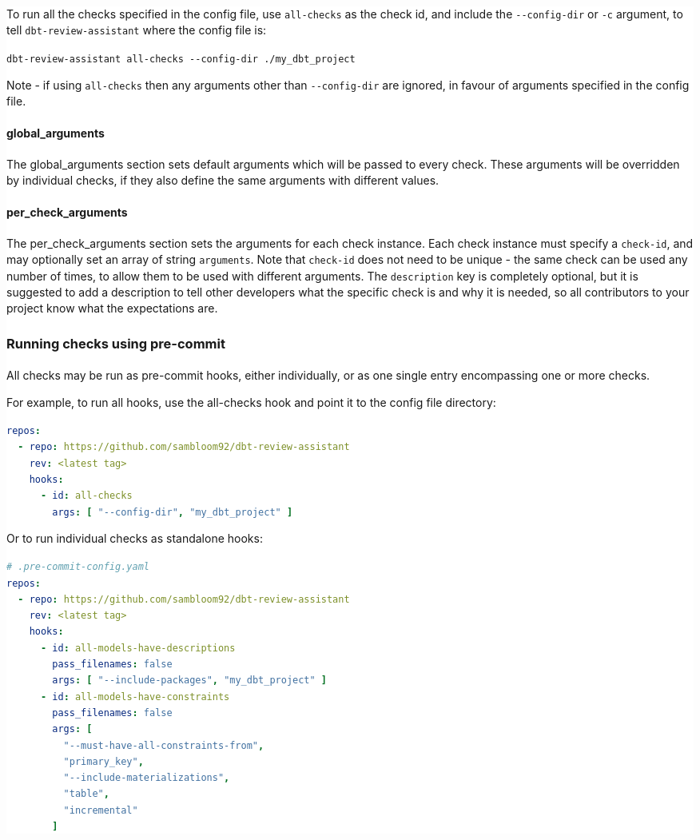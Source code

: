 To run all the checks specified in the config file, use `all-checks` as the check id, and include the `--config-dir` or
`-c`
argument, to tell `dbt-review-assistant` where the config file is:

```commandline
dbt-review-assistant all-checks --config-dir ./my_dbt_project
```

Note - if using `all-checks` then any arguments other than `--config-dir` are ignored, in favour of arguments specified
in the config file.

#### global_arguments

The global_arguments section sets default arguments which will be passed to every check. These arguments will be
overridden by individual checks, if they also define the same arguments with different values.

#### per_check_arguments

The per_check_arguments section sets the arguments for each check instance. Each check instance must specify a
`check-id`, and may optionally set an array of string `arguments`. Note that `check-id` does not need to be unique -
the same check can be used any number of times, to allow them to be used with different arguments. The `description`
key is completely optional, but it is suggested to add a description to tell other developers what the specific check is
and why it is needed, so all contributors to your project know what the expectations are.

### Running checks using pre-commit

All checks may be run as pre-commit hooks, either individually, or as one single entry encompassing one or more checks.

For example, to run all hooks, use the all-checks hook and point it to the config file directory:

```yaml
repos:
  - repo: https://github.com/sambloom92/dbt-review-assistant
    rev: <latest tag>
    hooks:
      - id: all-checks
        args: [ "--config-dir", "my_dbt_project" ]
```

Or to run individual checks as standalone hooks:

```yaml
# .pre-commit-config.yaml
repos:
  - repo: https://github.com/sambloom92/dbt-review-assistant
    rev: <latest tag>
    hooks:
      - id: all-models-have-descriptions
        pass_filenames: false
        args: [ "--include-packages", "my_dbt_project" ]
      - id: all-models-have-constraints
        pass_filenames: false
        args: [
          "--must-have-all-constraints-from",
          "primary_key",
          "--include-materializations",
          "table",
          "incremental"
        ]
```
